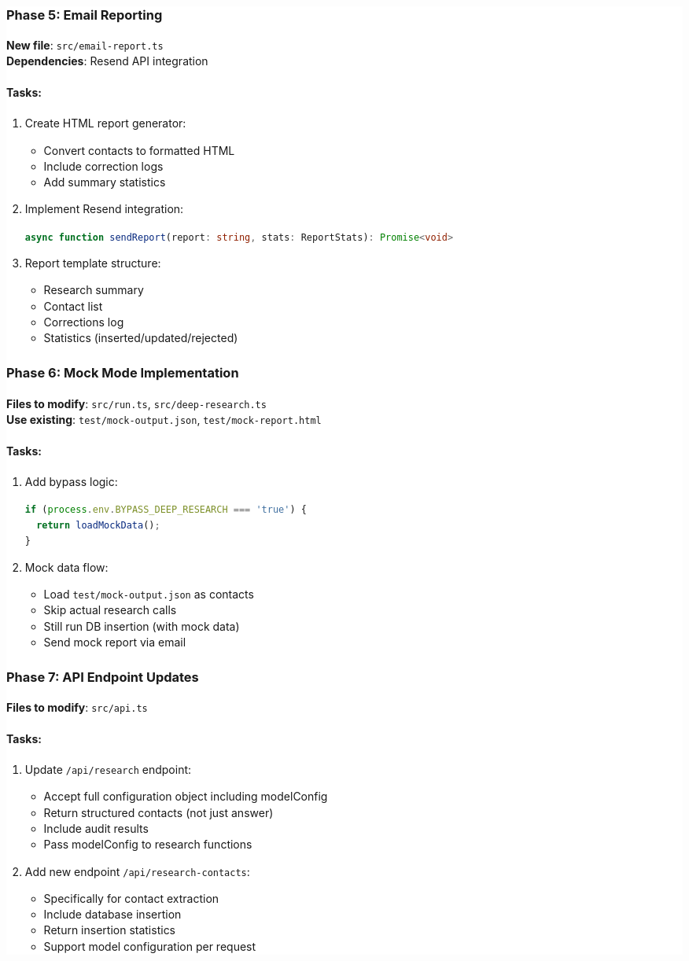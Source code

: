 ### Phase 5: Email Reporting
**New file**: `src/email-report.ts`  
**Dependencies**: Resend API integration

#### Tasks:
1. Create HTML report generator:
   - Convert contacts to formatted HTML
   - Include correction logs
   - Add summary statistics

2. Implement Resend integration:
   ```typescript
   async function sendReport(report: string, stats: ReportStats): Promise<void>
   ```

3. Report template structure:
   - Research summary
   - Contact list
   - Corrections log
   - Statistics (inserted/updated/rejected)

### Phase 6: Mock Mode Implementation
**Files to modify**: `src/run.ts`, `src/deep-research.ts`  
**Use existing**: `test/mock-output.json`, `test/mock-report.html`

#### Tasks:
1. Add bypass logic:
   ```typescript
   if (process.env.BYPASS_DEEP_RESEARCH === 'true') {
     return loadMockData();
   }
   ```

2. Mock data flow:
   - Load `test/mock-output.json` as contacts
   - Skip actual research calls
   - Still run DB insertion (with mock data)
   - Send mock report via email

### Phase 7: API Endpoint Updates
**Files to modify**: `src/api.ts`

#### Tasks:
1. Update `/api/research` endpoint:
   - Accept full configuration object including modelConfig
   - Return structured contacts (not just answer)
   - Include audit results
   - Pass modelConfig to research functions

2. Add new endpoint `/api/research-contacts`:
   - Specifically for contact extraction
   - Include database insertion
   - Return insertion statistics
   - Support model configuration per request

